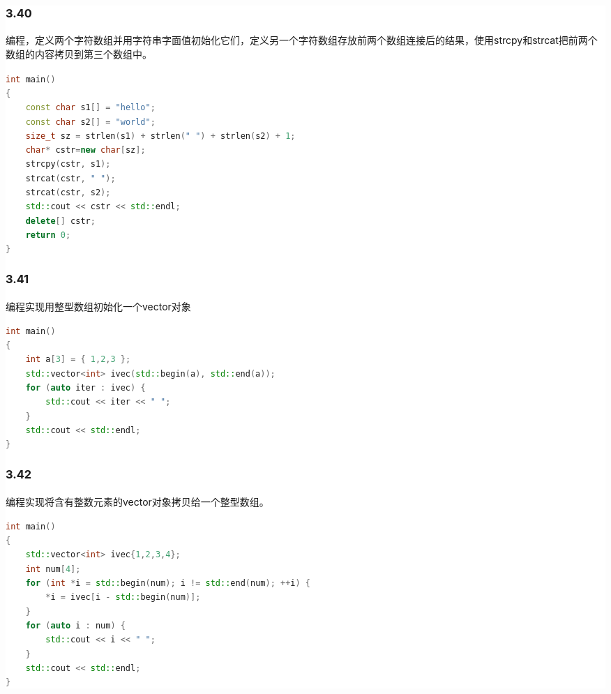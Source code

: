 ### 3.40

编程，定义两个字符数组并用字符串字面值初始化它们，定义另一个字符数组存放前两个数组连接后的结果，使用strcpy和strcat把前两个数组的内容拷贝到第三个数组中。

```c++
int main()
{
	const char s1[] = "hello";
	const char s2[] = "world";
	size_t sz = strlen(s1) + strlen(" ") + strlen(s2) + 1;
	char* cstr=new char[sz];
	strcpy(cstr, s1);
	strcat(cstr, " ");
	strcat(cstr, s2);
	std::cout << cstr << std::endl;
	delete[] cstr;
	return 0;
}
```

### 3.41

编程实现用整型数组初始化一个vector对象

```c++
int main()
{
	int a[3] = { 1,2,3 };
	std::vector<int> ivec(std::begin(a), std::end(a));
	for (auto iter : ivec) {
		std::cout << iter << " ";
	}
	std::cout << std::endl;
}
```

### 3.42

编程实现将含有整数元素的vector对象拷贝给一个整型数组。

```c++
int main()
{
	std::vector<int> ivec{1,2,3,4};
	int num[4];
	for (int *i = std::begin(num); i != std::end(num); ++i) {
		*i = ivec[i - std::begin(num)];
	}
	for (auto i : num) {
		std::cout << i << " ";
	}
	std::cout << std::endl;
}
```
